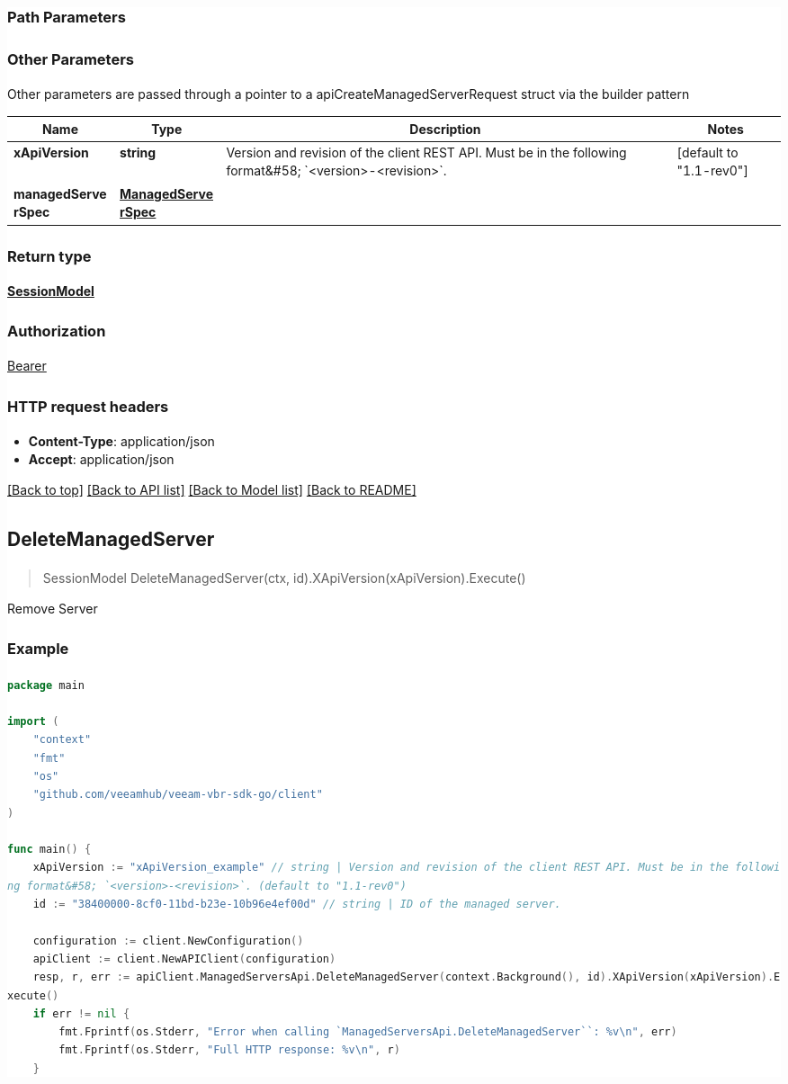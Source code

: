### Path Parameters



### Other Parameters

Other parameters are passed through a pointer to a apiCreateManagedServerRequest struct via the builder pattern


Name | Type | Description  | Notes
------------- | ------------- | ------------- | -------------
 **xApiVersion** | **string** | Version and revision of the client REST API. Must be in the following format&amp;#58; &#x60;&lt;version&gt;-&lt;revision&gt;&#x60;. | [default to &quot;1.1-rev0&quot;]
 **managedServerSpec** | [**ManagedServerSpec**](ManagedServerSpec.md) |  | 

### Return type

[**SessionModel**](SessionModel.md)

### Authorization

[Bearer](../README.md#Bearer)

### HTTP request headers

- **Content-Type**: application/json
- **Accept**: application/json

[[Back to top]](#) [[Back to API list]](../README.md#documentation-for-api-endpoints)
[[Back to Model list]](../README.md#documentation-for-models)
[[Back to README]](../README.md)


## DeleteManagedServer

> SessionModel DeleteManagedServer(ctx, id).XApiVersion(xApiVersion).Execute()

Remove Server



### Example

```go
package main

import (
    "context"
    "fmt"
    "os"
    "github.com/veeamhub/veeam-vbr-sdk-go/client"
)

func main() {
    xApiVersion := "xApiVersion_example" // string | Version and revision of the client REST API. Must be in the following format&#58; `<version>-<revision>`. (default to "1.1-rev0")
    id := "38400000-8cf0-11bd-b23e-10b96e4ef00d" // string | ID of the managed server.

    configuration := client.NewConfiguration()
    apiClient := client.NewAPIClient(configuration)
    resp, r, err := apiClient.ManagedServersApi.DeleteManagedServer(context.Background(), id).XApiVersion(xApiVersion).Execute()
    if err != nil {
        fmt.Fprintf(os.Stderr, "Error when calling `ManagedServersApi.DeleteManagedServer``: %v\n", err)
        fmt.Fprintf(os.Stderr, "Full HTTP response: %v\n", r)
    }
```